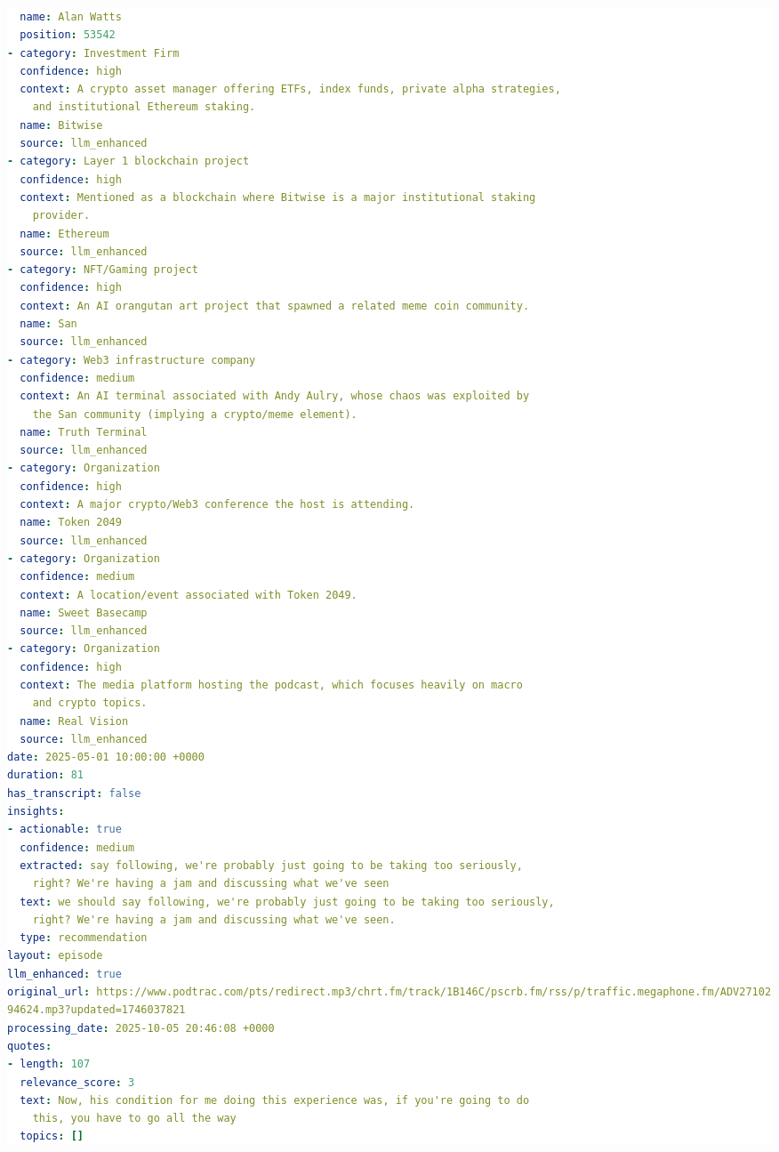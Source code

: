 ```yaml
  name: Alan Watts
  position: 53542
- category: Investment Firm
  confidence: high
  context: A crypto asset manager offering ETFs, index funds, private alpha strategies,
    and institutional Ethereum staking.
  name: Bitwise
  source: llm_enhanced
- category: Layer 1 blockchain project
  confidence: high
  context: Mentioned as a blockchain where Bitwise is a major institutional staking
    provider.
  name: Ethereum
  source: llm_enhanced
- category: NFT/Gaming project
  confidence: high
  context: An AI orangutan art project that spawned a related meme coin community.
  name: San
  source: llm_enhanced
- category: Web3 infrastructure company
  confidence: medium
  context: An AI terminal associated with Andy Aulry, whose chaos was exploited by
    the San community (implying a crypto/meme element).
  name: Truth Terminal
  source: llm_enhanced
- category: Organization
  confidence: high
  context: A major crypto/Web3 conference the host is attending.
  name: Token 2049
  source: llm_enhanced
- category: Organization
  confidence: medium
  context: A location/event associated with Token 2049.
  name: Sweet Basecamp
  source: llm_enhanced
- category: Organization
  confidence: high
  context: The media platform hosting the podcast, which focuses heavily on macro
    and crypto topics.
  name: Real Vision
  source: llm_enhanced
date: 2025-05-01 10:00:00 +0000
duration: 81
has_transcript: false
insights:
- actionable: true
  confidence: medium
  extracted: say following, we're probably just going to be taking too seriously,
    right? We're having a jam and discussing what we've seen
  text: we should say following, we're probably just going to be taking too seriously,
    right? We're having a jam and discussing what we've seen.
  type: recommendation
layout: episode
llm_enhanced: true
original_url: https://www.podtrac.com/pts/redirect.mp3/chrt.fm/track/1B146C/pscrb.fm/rss/p/traffic.megaphone.fm/ADV2710294624.mp3?updated=1746037821
processing_date: 2025-10-05 20:46:08 +0000
quotes:
- length: 107
  relevance_score: 3
  text: Now, his condition for me doing this experience was, if you're going to do
    this, you have to go all the way
  topics: []
```